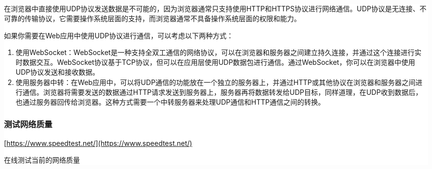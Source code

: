 在浏览器中直接使用UDP协议发送数据是不可能的，因为浏览器通常只支持使用HTTP和HTTPS协议进行网络通信。UDP协议是无连接、不可靠的传输协议，它需要操作系统层面的支持，而浏览器通常不具备操作系统层面的权限和能力。

如果你需要在Web应用中使用UDP协议进行通信，可以考虑以下两种方式：

1. 使用WebSocket：WebSocket是一种支持全双工通信的网络协议，可以在浏览器和服务器之间建立持久连接，并通过这个连接进行实时数据交互。WebSocket协议基于TCP协议，但可以在应用层使用UDP数据包进行通信。通过WebSocket，你可以在浏览器中使用UDP协议发送和接收数据。
2. 使用服务器中转：在Web应用中，可以将UDP通信的功能放在一个独立的服务器上，并通过HTTP或其他协议在浏览器和服务器之间进行通信。浏览器将需要发送的数据通过HTTP请求发送到服务器上，服务器再将数据转发给UDP目标，同样道理，在UDP收到数据后，也通过服务器回传给浏览器。这种方式需要一个中转服务器来处理UDP通信和HTTP通信之间的转换。



### 测试网络质量

[https://www.speedtest.net/](https://www.speedtest.net/)

在线测试当前的网络质量

















